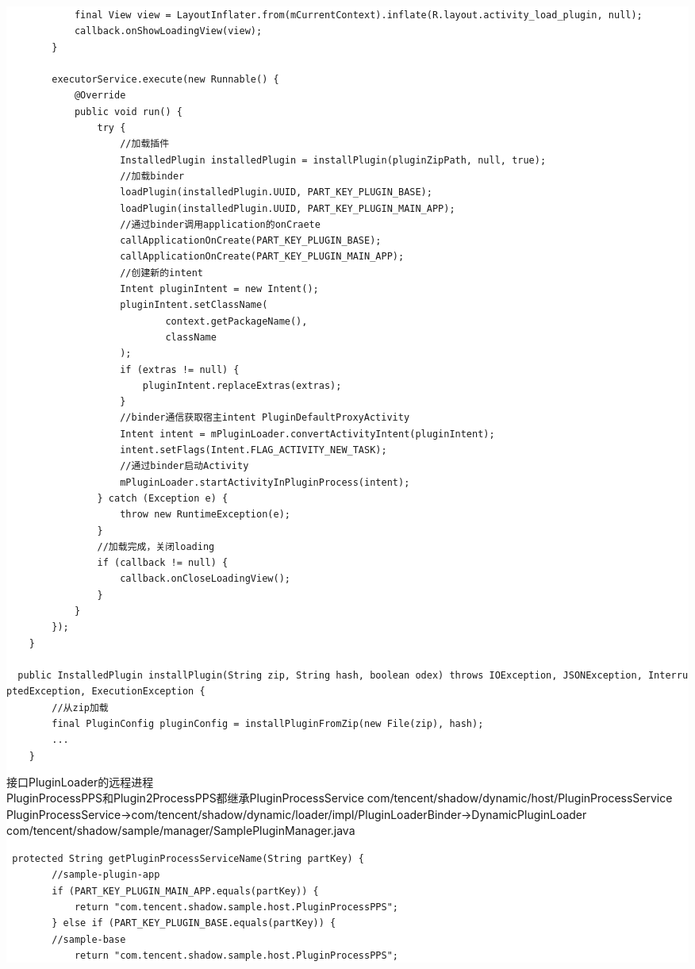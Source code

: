 ```
            final View view = LayoutInflater.from(mCurrentContext).inflate(R.layout.activity_load_plugin, null);
            callback.onShowLoadingView(view);
        }

        executorService.execute(new Runnable() {
            @Override
            public void run() {
                try {
                    //加载插件
                    InstalledPlugin installedPlugin = installPlugin(pluginZipPath, null, true);
                    //加载binder
                    loadPlugin(installedPlugin.UUID, PART_KEY_PLUGIN_BASE);
                    loadPlugin(installedPlugin.UUID, PART_KEY_PLUGIN_MAIN_APP);
                    //通过binder调用application的onCraete
                    callApplicationOnCreate(PART_KEY_PLUGIN_BASE);
                    callApplicationOnCreate(PART_KEY_PLUGIN_MAIN_APP);
                    //创建新的intent
                    Intent pluginIntent = new Intent();
                    pluginIntent.setClassName(
                            context.getPackageName(),
                            className
                    );
                    if (extras != null) {
                        pluginIntent.replaceExtras(extras);
                    }
                    //binder通信获取宿主intent PluginDefaultProxyActivity
                    Intent intent = mPluginLoader.convertActivityIntent(pluginIntent);
                    intent.setFlags(Intent.FLAG_ACTIVITY_NEW_TASK);
                    //通过binder启动Activity    
                    mPluginLoader.startActivityInPluginProcess(intent);
                } catch (Exception e) {
                    throw new RuntimeException(e);
                }
                //加载完成，关闭loading
                if (callback != null) {
                    callback.onCloseLoadingView();
                }
            }
        });
    }
    
  public InstalledPlugin installPlugin(String zip, String hash, boolean odex) throws IOException, JSONException, InterruptedException, ExecutionException {
        //从zip加载
        final PluginConfig pluginConfig = installPluginFromZip(new File(zip), hash);
        ...
    }    
```

接口PluginLoader的远程进程  
PluginProcessPPS和Plugin2ProcessPPS都继承PluginProcessService
com/tencent/shadow/dynamic/host/PluginProcessService
PluginProcessService->com/tencent/shadow/dynamic/loader/impl/PluginLoaderBinder->DynamicPluginLoader
com/tencent/shadow/sample/manager/SamplePluginManager.java
```
 protected String getPluginProcessServiceName(String partKey) {
        //sample-plugin-app
        if (PART_KEY_PLUGIN_MAIN_APP.equals(partKey)) {
            return "com.tencent.shadow.sample.host.PluginProcessPPS";
        } else if (PART_KEY_PLUGIN_BASE.equals(partKey)) {
        //sample-base
            return "com.tencent.shadow.sample.host.PluginProcessPPS";
```